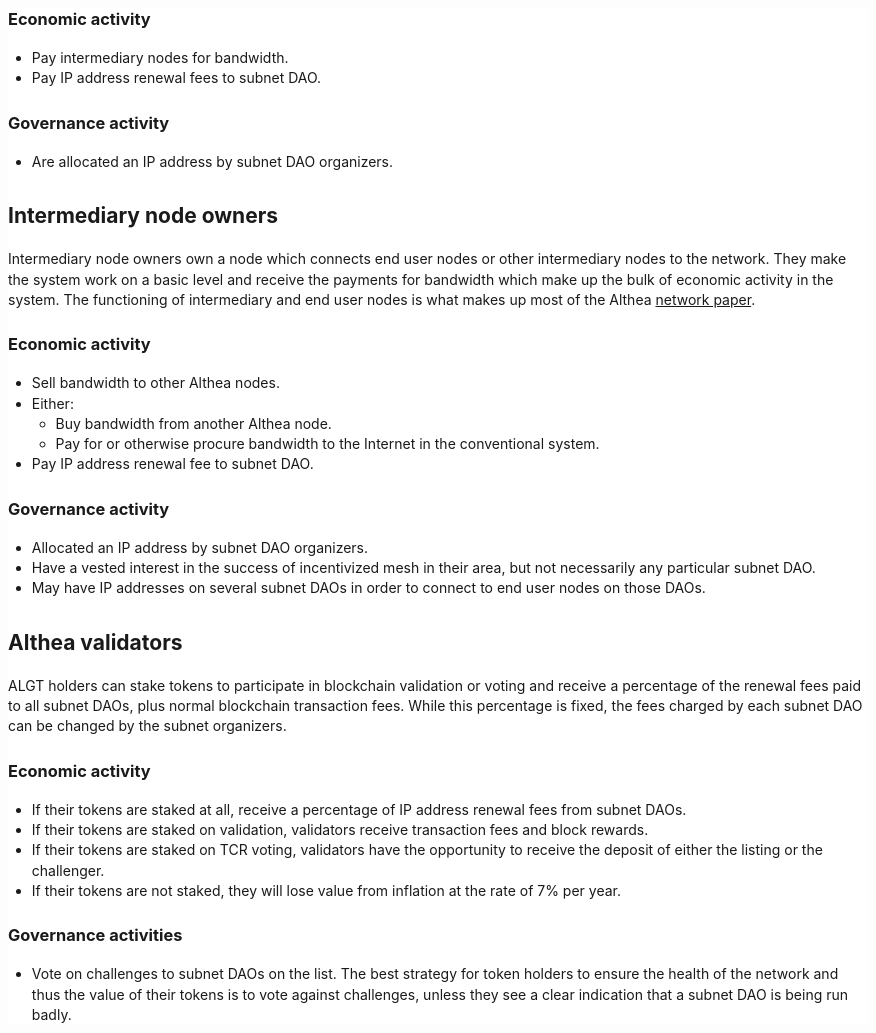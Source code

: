 ### Economic activity

- Pay intermediary nodes for bandwidth.
- Pay IP address renewal fees to subnet DAO.

### Governance activity

- Are allocated an IP address by subnet DAO organizers.

## Intermediary node owners

Intermediary node owners own a node which connects end user nodes or other intermediary nodes to the network. They make the system work on a basic level and receive the payments for bandwidth which make up the bulk of economic activity in the system. The functioning of intermediary and end user nodes is what makes up most of the Althea [network paper](https://altheamesh.com/network-paper).

### Economic activity

- Sell bandwidth to other Althea nodes.
- Either:
  - Buy bandwidth from another Althea node.
  - Pay for or otherwise procure bandwidth to the Internet in the conventional system.
- Pay IP address renewal fee to subnet DAO.

### Governance activity

- Allocated an IP address by subnet DAO organizers.
- Have a vested interest in the success of incentivized mesh in their area, but not necessarily any particular subnet DAO.
- May have IP addresses on several subnet DAOs in order to connect to end user nodes on those DAOs.

## Althea validators

ALGT holders can stake tokens to participate in blockchain validation or voting and receive a percentage of the renewal fees paid to all subnet DAOs, plus normal blockchain transaction fees. While this percentage is fixed, the fees charged by each subnet DAO can be changed by the subnet organizers.

### Economic activity

- If their tokens are staked at all, receive a percentage of IP address renewal fees from subnet DAOs.
- If their tokens are staked on validation, validators receive transaction fees and block rewards.
- If their tokens are staked on TCR voting, validators have the opportunity to receive the deposit of either the listing or the challenger.
- If their tokens are not staked, they will lose value from inflation at the rate of 7% per year.

### Governance activities

- Vote on challenges to subnet DAOs on the list. The best strategy for token holders to ensure the health of the network and thus the value of their tokens is to vote against challenges, unless they see a clear indication that a subnet DAO is being run badly.
